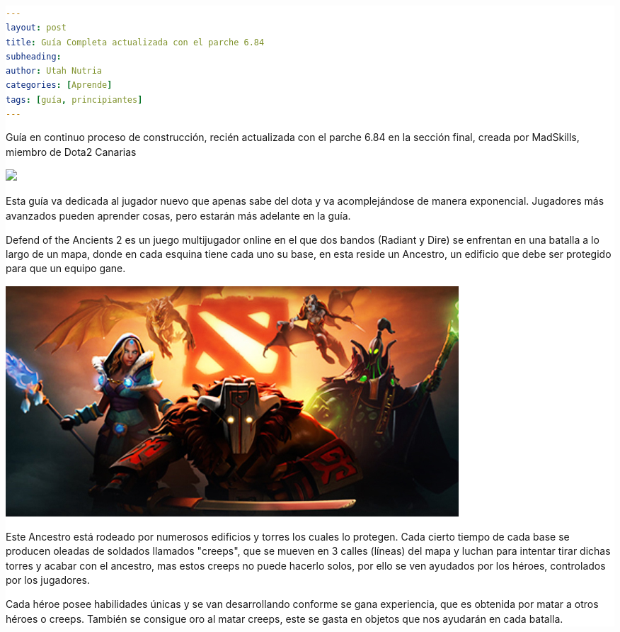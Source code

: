```yaml
---
layout: post
title: Guía Completa actualizada con el parche 6.84
subheading: 
author: Utah Nutria
categories: [Aprende]
tags: [guía, principiantes]
---
```

Guía en continuo proceso de construcción, recién actualizada con el parche 6.84 en la sección final, creada por MadSkills, miembro de Dota2 Canarias

![](/assets/images/2015/04/DOTA-2-School-pequeño.jpg)

Esta guía va dedicada al jugador nuevo que apenas sabe del dota y va acomplejándose de manera exponencial.
Jugadores más avanzados pueden aprender cosas, pero estarán más adelante en la guía.

Defend of the Ancients 2 es un juego multijugador online en el que dos bandos (Radiant y Dire) se enfrentan en una batalla a lo largo de un mapa, donde en cada esquina tiene cada uno su base, en esta reside un Ancestro, un edificio que debe ser protegido para que un equipo gane.

![](/assets/images/2015/04/introduccion.jpg)

Este Ancestro está rodeado por numerosos edificios y torres los cuales lo protegen. Cada cierto tiempo de cada base se producen oleadas de soldados llamados "creeps", que se mueven en 3 calles (líneas) del mapa y luchan para intentar tirar dichas torres y acabar con el ancestro,
mas estos creeps no puede hacerlo solos, por ello se ven ayudados por los héroes, controlados por los jugadores.

Cada héroe posee habilidades únicas y se van desarrollando conforme se gana experiencia, que es obtenida por matar a otros héroes o creeps. También se consigue oro al matar creeps, este se gasta en objetos que nos ayudarán en cada batalla.
